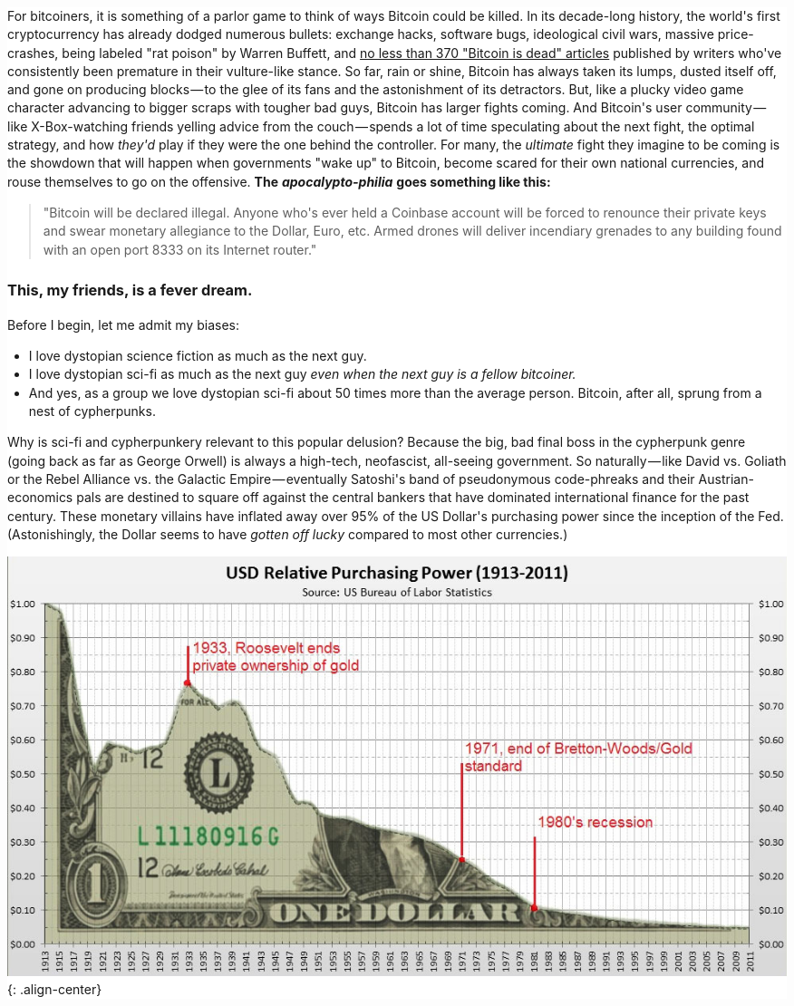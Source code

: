 For bitcoiners, it is something of a parlor game to think of ways Bitcoin could be killed. In its decade-long history, the world's first cryptocurrency has already dodged numerous bullets: exchange hacks, software bugs, ideological civil wars, massive price-crashes, being labeled "rat poison" by Warren Buffett, and [no less than 370 "Bitcoin is dead" articles](https://99bitcoins.com/bitcoin-obituaries/) published by writers who've consistently been premature in their vulture-like stance. So far, rain or shine, Bitcoin has always taken its lumps, dusted itself off, and gone on producing blocks — to the glee of its fans and the astonishment of its detractors. But, like a plucky video game character advancing to bigger scraps with tougher bad guys, Bitcoin has larger fights coming. And Bitcoin's user community — like X-Box-watching friends yelling advice from the couch — spends a lot of time speculating about the next fight, the optimal strategy, and how _they'd_ play if they were the one behind the controller. For many, the _ultimate_ fight they imagine to be coming is the showdown that will happen when governments "wake up" to Bitcoin, become scared for their own national currencies, and rouse themselves to go on the offensive. **The** **_apocalypto-philia_** **goes something like this:**
> "Bitcoin will be declared illegal. Anyone who's ever held a Coinbase account will be forced to renounce their private keys and swear monetary allegiance to the Dollar, Euro, etc. Armed drones will deliver incendiary grenades to any building found with an open port 8333 on its Internet router."

### **This, my friends, is a fever dream.**

Before I begin, let me admit my biases:

* I love dystopian science fiction as much as the next guy.
* I love dystopian sci-fi as much as the next guy _even when the next guy is a fellow bitcoiner._
* And yes, as a group we love dystopian sci-fi about 50 times more than the average person. Bitcoin, after all, sprung from a nest of cypherpunks.

Why is sci-fi and cypherpunkery relevant to this popular delusion? Because the big, bad final boss in the cypherpunk genre (going back as far as George Orwell) is always a high-tech, neofascist, all-seeing government. So naturally — like David vs. Goliath or the Rebel Alliance vs. the Galactic Empire — eventually Satoshi's band of pseudonymous code-phreaks and their Austrian-economics pals are destined to square off against the central bankers that have dominated international finance for the past century. These monetary villains have inflated away over 95% of the US Dollar's purchasing power since the inception of the Fed. (Astonishingly, the Dollar seems to have _gotten off lucky_ compared to most other currencies.) 

![](/assets/images/cy19/cy19m8/jl-2.png){: .align-center}
